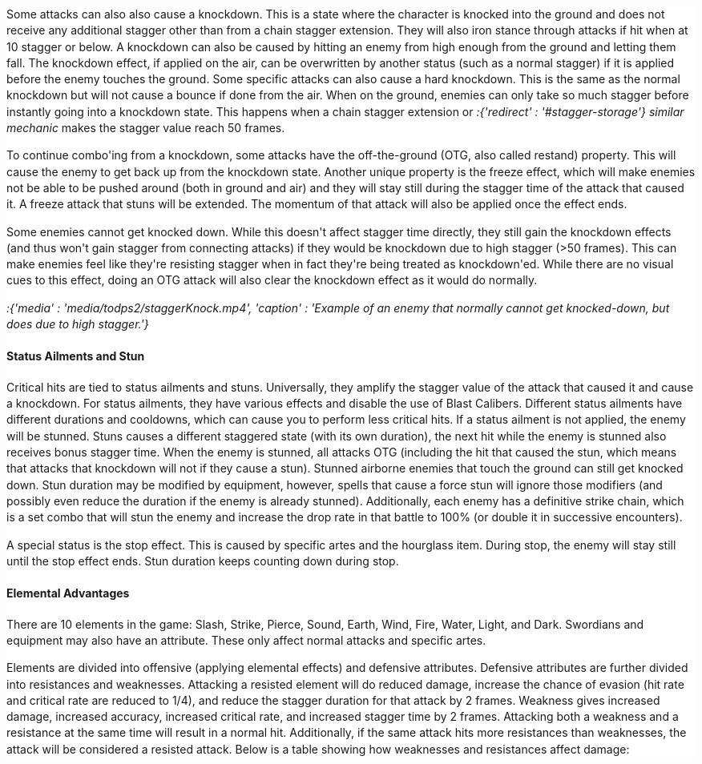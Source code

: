 Some attacks can also also cause a knockdown. This is a state where the character is knocked into the ground and does not receive any additional stagger other than from a chain stagger extension. They will also iron stance through attacks if hit when at 10 stagger or below. A knockdown can also be caused by hitting an enemy from high enough from the ground and letting them fall. The knockdown effect, if applied on the air, can be overwritten by another status (such as a normal stagger) if it is applied before the enemy touches the ground. Some specific attacks can also cause a hard knockdown. This is the same as the normal knockdown but will not cause a bounce if done from the air. When on the ground, enemies can only take so much stagger before instantly going into a knockdown state. This happens when a chain stagger extension or *:{'redirect' : '#stagger-storage'} similar mechanic* makes the stagger value reach 50 frames.

To continue combo'ing from a knockdown, some attacks have the off-the-ground (OTG, also called restand) property. This will cause the enemy to get back up from the knockdown state. Another unique property is the freeze effect, which will make enemies not be able to be pushed around (both in ground and air) and they will stay still during the stagger time of the attack that caused it. A freeze attack that stuns will be extended. The momentum of that attack will also be applied once the effect ends.

Some enemies cannot get knocked down. While this doesn't affect stagger time directly, they still gain the knockdown effects (and thus won't gain stagger from connecting attacks) if they would be knockdown due to high stagger (>50 frames). This can make enemies feel like they're resisting stagger when in fact they're being treated as knockdown'ed. While there are no visual cues to this effect, doing an OTG attack will also clear the knockdown effect as it would do normally.

*:{'media' : 'media/todps2/staggerKnock.mp4', 'caption' : 'Example of an enemy that normally cannot get knocked-down, but does due to high stagger.'}*

#### Status Ailments and Stun

Critical hits are tied to status ailments and stuns. Universally, they amplify the stagger value of the attack that caused it and cause a knockdown. For status ailments, they have various effects and disable the use of Blast Calibers. Different status ailments have different durations and cooldowns, which can cause you to perform less critical hits. If a status ailment is not applied, the enemy will be stunned. Stuns causes a different staggered state (with its own duration), the next hit while the enemy is stunned also receives bonus stagger time. When the enemy is stunned, all attacks OTG (including the hit that caused the stun, which means that attacks that knockdown will not if they cause a stun). Stunned airborne enemies that touch the ground can still get knocked down. Stun duration may be modified by equipment, however, spells that cause a force stun will ignore those modifiers (and possibly even reduce the duration if the enemy is already stunned). Additionally, each enemy has a definitive strike chain, which is a set combo that will stun the enemy and increase the drop rate in that battle to 100% (or double it in successive encounters).

A special status is the stop effect. This is caused by specific artes and the hourglass item. During stop, the enemy will stay still until the stop effect ends. Stun duration keeps counting down during stop.

#### Elemental Advantages

There are 10 elements in the game: Slash, Strike, Pierce, Sound, Earth, Wind, Fire, Water, Light, and Dark. Swordians and equipment may also have an attribute. These only affect normal attacks and specific artes.

Elements are divided into offensive (applying elemental effects) and defensive attributes. Defensive attributes are further divided into resistances and weaknesses. Attacking a resisted element will do reduced damage, increase the chance of evasion (hit rate and critical rate are reduced to 1/4), and reduce the stagger duration for that attack by 2 frames. Weakness gives increased damage, increased accuracy, increased critical rate, and increased stagger time by 2 frames. Attacking both a weakness and a resistance at the same time will result in a normal hit. Additionally, if the same attack hits more resistances than weaknesses, the attack will be considered a resisted attack. Below is a table showing how weaknesses and resistances affect damage:
